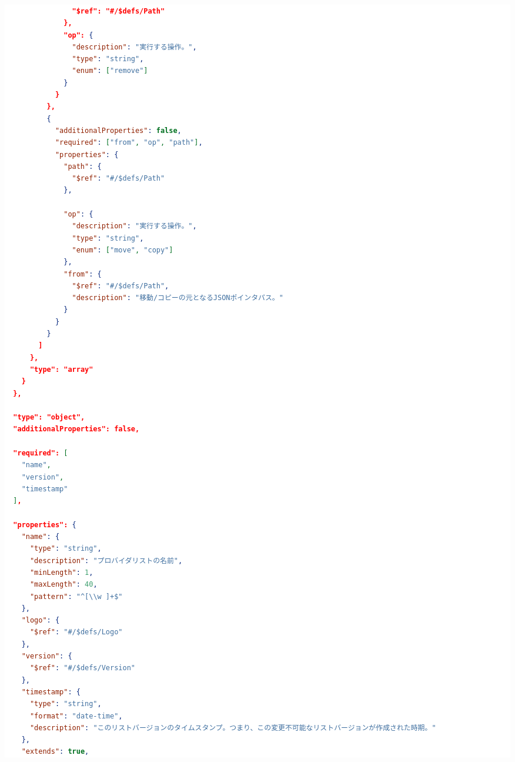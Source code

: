 ```json
                "$ref": "#/$defs/Path"
              },
              "op": {
                "description": "実行する操作。",
                "type": "string",
                "enum": ["remove"]
              }
            }
          },
          {
            "additionalProperties": false,
            "required": ["from", "op", "path"],
            "properties": {
              "path": {
                "$ref": "#/$defs/Path"
              },

              "op": {
                "description": "実行する操作。",
                "type": "string",
                "enum": ["move", "copy"]
              },
              "from": {
                "$ref": "#/$defs/Path",
                "description": "移動/コピーの元となるJSONポインタパス。"
              }
            }
          }
        ]
      },
      "type": "array"
    }
  },

  "type": "object",
  "additionalProperties": false,

  "required": [
    "name",
    "version",
    "timestamp"
  ],

  "properties": {
    "name": {
      "type": "string",
      "description": "プロバイダリストの名前",
      "minLength": 1,
      "maxLength": 40,
      "pattern": "^[\\w ]+$"
    },
    "logo": {
      "$ref": "#/$defs/Logo"
    },
    "version": {
      "$ref": "#/$defs/Version"
    },
    "timestamp": {
      "type": "string",
      "format": "date-time",
      "description": "このリストバージョンのタイムスタンプ。つまり、この変更不可能なリストバージョンが作成された時期。"
    },
    "extends": true,
```
